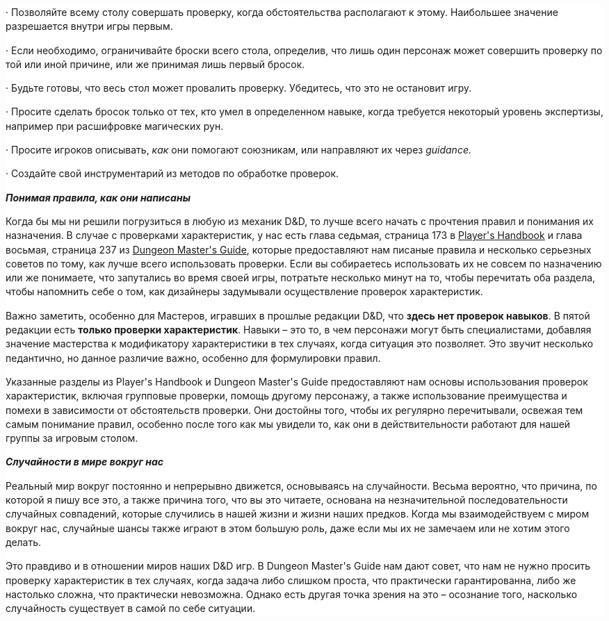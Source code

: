 · Позволяйте всему столу совершать проверку, когда обстоятельства располагают к этому. Наибольшее значение разрешается внутри игры первым.

· Если необходимо, ограничивайте броски всего стола, определив, что лишь один персонаж может совершить проверку по той или иной причине, или же принимая лишь первый бросок.

· Будьте готовы, что весь стол может провалить проверку. Убедитесь, что это не остановит игру.

· Просите сделать бросок только от тех, кто умел в определенном навыке, когда требуется некоторый уровень экспертизы, например при расшифровке магических рун.

· Просите игроков описывать, *как* они помогают союзникам, или направляют их через *guidance.*

· Создайте свой инструментарий из методов по обработке проверок.

**_Понимая правила, как они написаны_**

Когда бы мы ни решили погрузиться в любую из механик D&D, то лучше всего начать с прочтения правил и понимания их назначения. В случае с проверками характеристик, у нас есть глава седьмая, страница 173 в [Player's Handbook](https://vk.com/away.php?to=https%3A%2F%2Fwww.amazon.com%2FPlayers-Handbook-Dungeons-Dragons-Wizards%2Fdp%2F0786965606%2Fref%3Das_sl_pc_ss_til%3Ftag%3Dslyflourish-20%26linkCode%3Dw01%26linkId%3DBRA3KRG36IN5H3YC%26creativeASIN%3D0786965606&cc_key= 'https://www.amazon.com/Players-Handbook-Dungeons-Dragons-Wizards/dp/0786965606/ref=as_sl_pc_ss_til?tag=slyflourish-20&linkCode=w01&linkId=BRA3KRG36IN5H3YC&creativeASIN=0786965606') и глава восьмая, страница 237 из [Dungeon Master's Guide](https://vk.com/away.php?to=https%3A%2F%2Fwww.amazon.com%2FDungeon-Masters-Guide-Core-Rulebook%2Fdp%2F0786965622%2Fref%3Das_sl_pc_ss_til%3Ftag%3Dslyflourish-20%26linkCode%3Dw01%26linkId%3D5UQGH4F76XZIJEU2%26creativeASIN%3D0786965622&cc_key= 'https://www.amazon.com/Dungeon-Masters-Guide-Core-Rulebook/dp/0786965622/ref=as_sl_pc_ss_til?tag=slyflourish-20&linkCode=w01&linkId=5UQGH4F76XZIJEU2&creativeASIN=0786965622'), которые предоставляют нам писаные правила и несколько серьезных советов по тому, как лучше всего использовать проверки. Если вы собираетесь использовать их не совсем по назначению или же понимаете, что запутались во время своей игры, потратьте несколько минут на то, чтобы перечитать оба раздела, чтобы напомнить себе о том, как дизайнеры задумывали осуществление проверок характеристик.

Важно заметить, особенно для Мастеров, игравших в прошлые редакции D&D, что **здесь нет проверок навыков**. В пятой редакции есть **только проверки характеристик**. Навыки – это то, в чем персонажи могут быть специалистами, добавляя значение мастерства к модификатору характеристики в тех случаях, когда ситуация это позволяет. Это звучит несколько педантично, но данное различие важно, особенно для формулировки правил.

Указанные разделы из Player's Handbook и Dungeon Master's Guide предоставляют нам основы использования проверок характеристик, включая групповые проверки, помощь другому персонажу, а также использование преимущества и помехи в зависимости от обстоятельств проверки. Они достойны того, чтобы их регулярно перечитывали, освежая тем самым понимание правил, особенно после того как мы увидели то, как они в действительности работают для нашей группы за игровым столом.

**_Случайности в мире вокруг нас_**

Реальный мир вокруг постоянно и непрерывно движется, основываясь на случайности. Весьма вероятно, что причина, по которой я пишу все это, а также причина того, что вы это читаете, основана на незначительной последовательности случайных совпадений, которые случились в нашей жизни и жизни наших предков. Когда мы взаимодействуем с миром вокруг нас, случайные шансы также играют в этом большую роль, даже если мы их не замечаем или не хотим этого делать.

Это правдиво и в отношении миров наших D&D игр. В Dungeon Master's Guide нам дают совет, что нам не нужно просить проверку характеристик в тех случаях, когда задача либо слишком проста, что практически гарантированна, либо же настолько сложна, что практически невозможна. Однако есть другая точка зрения на это – осознание того, насколько случайность существует в самой по себе ситуации.

